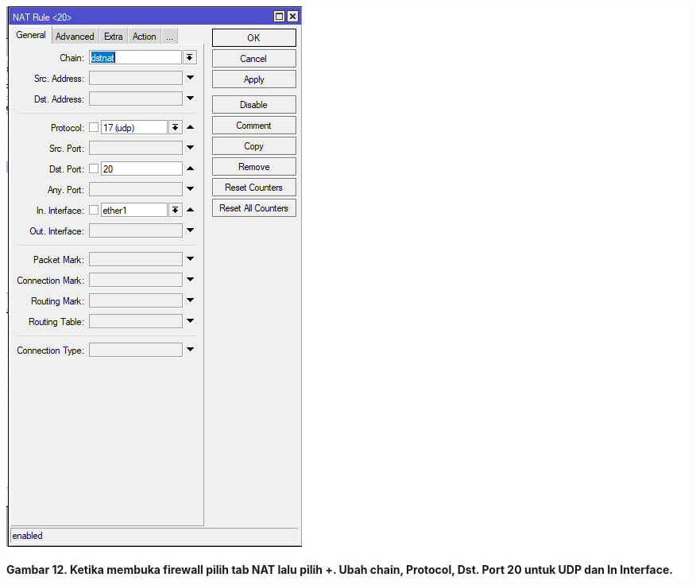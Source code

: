 ![16.PNG](images/16.png)

**Gambar 12. Ketika membuka firewall pilih tab NAT lalu pilih +. Ubah chain, Protocol, Dst. Port 20 untuk UDP dan In Interface.**
